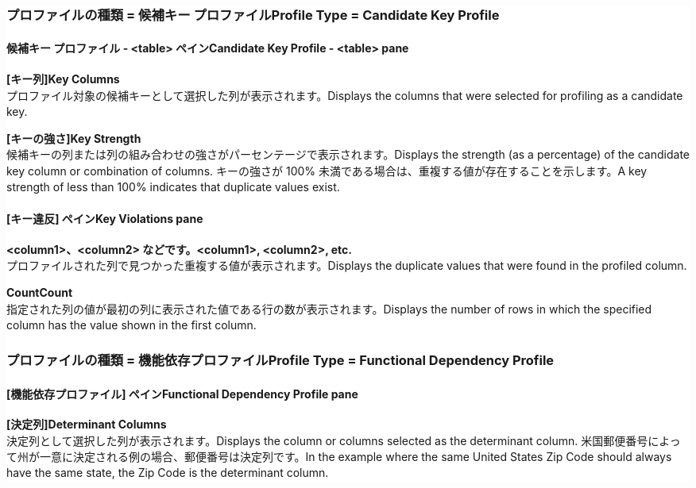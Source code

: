 ### <a name="profile-type--candidate-key-profile"></a><span data-ttu-id="0beb7-180">プロファイルの種類 = 候補キー プロファイル</span><span class="sxs-lookup"><span data-stu-id="0beb7-180">Profile Type = Candidate Key Profile</span></span>  
  
#### <a name="candidate-key-profile---table-pane"></a><span data-ttu-id="0beb7-181">候補キー プロファイル - \<table> ペイン</span><span class="sxs-lookup"><span data-stu-id="0beb7-181">Candidate Key Profile - \<table> pane</span></span>  
 <span data-ttu-id="0beb7-182">**[キー列]**</span><span class="sxs-lookup"><span data-stu-id="0beb7-182">**Key Columns**</span></span>  
 <span data-ttu-id="0beb7-183">プロファイル対象の候補キーとして選択した列が表示されます。</span><span class="sxs-lookup"><span data-stu-id="0beb7-183">Displays the columns that were selected for profiling as a candidate key.</span></span>  
  
 <span data-ttu-id="0beb7-184">**[キーの強さ]**</span><span class="sxs-lookup"><span data-stu-id="0beb7-184">**Key Strength**</span></span>  
 <span data-ttu-id="0beb7-185">候補キーの列または列の組み合わせの強さがパーセンテージで表示されます。</span><span class="sxs-lookup"><span data-stu-id="0beb7-185">Displays the strength (as a percentage) of the candidate key column or combination of columns.</span></span> <span data-ttu-id="0beb7-186">キーの強さが 100% 未満である場合は、重複する値が存在することを示します。</span><span class="sxs-lookup"><span data-stu-id="0beb7-186">A key strength of less than 100% indicates that duplicate values exist.</span></span>  
  
#### <a name="key-violations-pane"></a><span data-ttu-id="0beb7-187">[キー違反] ペイン</span><span class="sxs-lookup"><span data-stu-id="0beb7-187">Key Violations pane</span></span>  
 <span data-ttu-id="0beb7-188">**\<column1>、\<column2> などです。**</span><span class="sxs-lookup"><span data-stu-id="0beb7-188">**\<column1>, \<column2>, etc.**</span></span>  
 <span data-ttu-id="0beb7-189">プロファイルされた列で見つかった重複する値が表示されます。</span><span class="sxs-lookup"><span data-stu-id="0beb7-189">Displays the duplicate values that were found in the profiled column.</span></span>  
  
 <span data-ttu-id="0beb7-190">**Count**</span><span class="sxs-lookup"><span data-stu-id="0beb7-190">**Count**</span></span>  
 <span data-ttu-id="0beb7-191">指定された列の値が最初の列に表示された値である行の数が表示されます。</span><span class="sxs-lookup"><span data-stu-id="0beb7-191">Displays the number of rows in which the specified column has the value shown in the first column.</span></span>  
  
### <a name="profile-type--functional-dependency-profile"></a><span data-ttu-id="0beb7-192">プロファイルの種類 = 機能依存プロファイル</span><span class="sxs-lookup"><span data-stu-id="0beb7-192">Profile Type = Functional Dependency Profile</span></span>  
  
#### <a name="functional-dependency-profile-pane"></a><span data-ttu-id="0beb7-193">[機能依存プロファイル] ペイン</span><span class="sxs-lookup"><span data-stu-id="0beb7-193">Functional Dependency Profile pane</span></span>  
 <span data-ttu-id="0beb7-194">**[決定列]**</span><span class="sxs-lookup"><span data-stu-id="0beb7-194">**Determinant Columns**</span></span>  
 <span data-ttu-id="0beb7-195">決定列として選択した列が表示されます。</span><span class="sxs-lookup"><span data-stu-id="0beb7-195">Displays the column or columns selected as the determinant column.</span></span> <span data-ttu-id="0beb7-196">米国郵便番号によって州が一意に決定される例の場合、郵便番号は決定列です。</span><span class="sxs-lookup"><span data-stu-id="0beb7-196">In the example where the same United States Zip Code should always have the same state, the Zip Code is the determinant column.</span></span>  
  